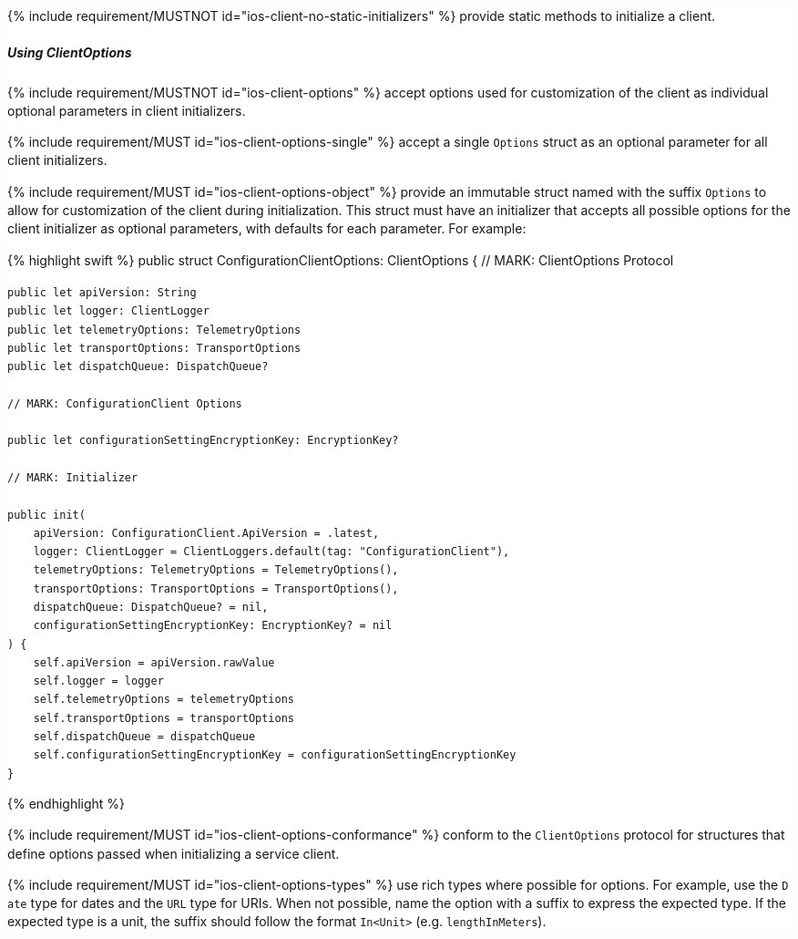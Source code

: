 {% include requirement/MUSTNOT id="ios-client-no-static-initializers" %} provide static methods to initialize a client.

##### Using ClientOptions

{% include requirement/MUSTNOT id="ios-client-options" %} accept options used for customization of the client as individual optional parameters in client initializers.

{% include requirement/MUST id="ios-client-options-single" %} accept a single `Options` struct as an optional parameter for all client initializers.

{% include requirement/MUST id="ios-client-options-object" %} provide an immutable struct named with the suffix `Options` to allow for customization of the client during initialization. This struct must have an initializer that accepts all possible options for the client initializer as optional parameters, with defaults for each parameter. For example:

{% highlight swift %}
public struct ConfigurationClientOptions: ClientOptions {
    // MARK: ClientOptions Protocol

    public let apiVersion: String
    public let logger: ClientLogger
    public let telemetryOptions: TelemetryOptions
    public let transportOptions: TransportOptions
    public let dispatchQueue: DispatchQueue?

    // MARK: ConfigurationClient Options

    public let configurationSettingEncryptionKey: EncryptionKey?

    // MARK: Initializer

    public init(
        apiVersion: ConfigurationClient.ApiVersion = .latest,
        logger: ClientLogger = ClientLoggers.default(tag: "ConfigurationClient"),
        telemetryOptions: TelemetryOptions = TelemetryOptions(),
        transportOptions: TransportOptions = TransportOptions(),
        dispatchQueue: DispatchQueue? = nil,
        configurationSettingEncryptionKey: EncryptionKey? = nil
    ) {
        self.apiVersion = apiVersion.rawValue
        self.logger = logger
        self.telemetryOptions = telemetryOptions
        self.transportOptions = transportOptions
        self.dispatchQueue = dispatchQueue
        self.configurationSettingEncryptionKey = configurationSettingEncryptionKey
    }
{% endhighlight %}

{% include requirement/MUST id="ios-client-options-conformance" %} conform to the `ClientOptions` protocol for structures that define options passed when initializing a service client.

{% include requirement/MUST id="ios-client-options-types" %} use rich types where possible for options. For example, use the `Date` type for dates and the `URL` type for URIs. When not possible, name the option with a suffix to express the expected type. If the expected type is a unit, the suffix should follow the format `In<Unit>` (e.g. `lengthInMeters`).
